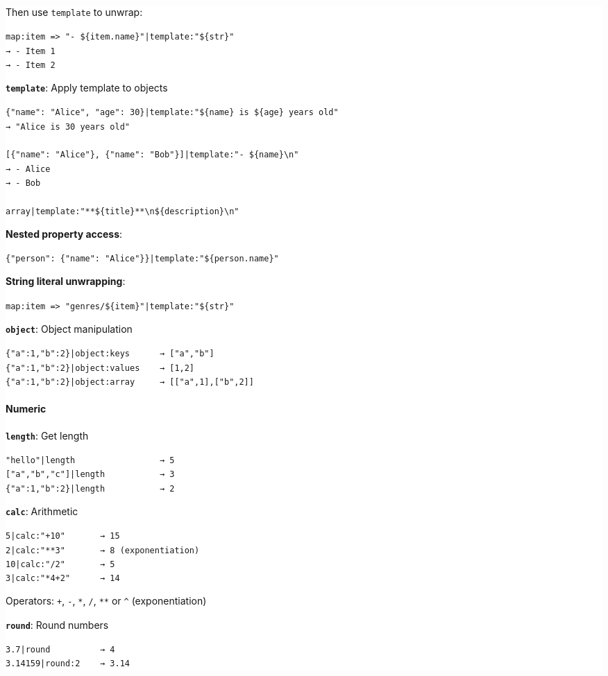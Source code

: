 Then use `template` to unwrap:
```
map:item => "- ${item.name}"|template:"${str}"
→ - Item 1
→ - Item 2
```

**`template`**: Apply template to objects
```
{"name": "Alice", "age": 30}|template:"${name} is ${age} years old"
→ "Alice is 30 years old"

[{"name": "Alice"}, {"name": "Bob"}]|template:"- ${name}\n"
→ - Alice
→ - Bob

array|template:"**${title}**\n${description}\n"
```

**Nested property access**:
```
{"person": {"name": "Alice"}}|template:"${person.name}"
```

**String literal unwrapping**:
```
map:item => "genres/${item}"|template:"${str}"
```

**`object`**: Object manipulation
```
{"a":1,"b":2}|object:keys      → ["a","b"]
{"a":1,"b":2}|object:values    → [1,2]
{"a":1,"b":2}|object:array     → [["a",1],["b",2]]
```

#### Numeric

**`length`**: Get length
```
"hello"|length                 → 5
["a","b","c"]|length           → 3
{"a":1,"b":2}|length           → 2
```

**`calc`**: Arithmetic
```
5|calc:"+10"       → 15
2|calc:"**3"       → 8 (exponentiation)
10|calc:"/2"       → 5
3|calc:"*4+2"      → 14
```
Operators: `+`, `-`, `*`, `/`, `**` or `^` (exponentiation)

**`round`**: Round numbers
```
3.7|round          → 4
3.14159|round:2    → 3.14
```
